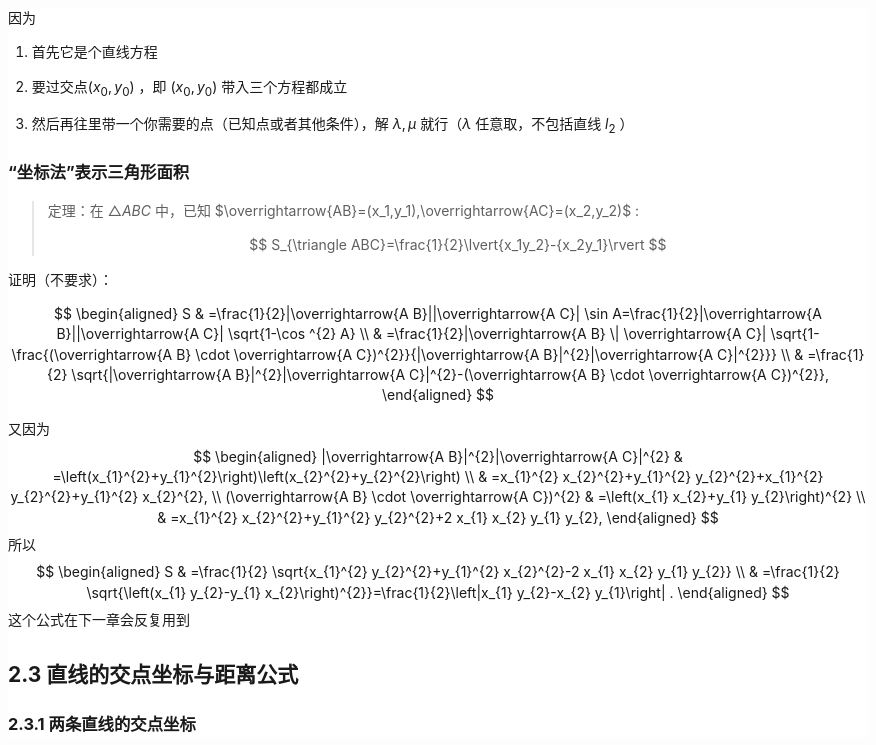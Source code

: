    因为
   
   1. 首先它是个直线方程
   
   2. 要过交点$(x_0,y_0)$ ，即 $(x_0,y_0)$ 带入三个方程都成立
   
   3. 然后再往里带一个你需要的点（已知点或者其他条件），解 $\lambda ,\mu$ 就行（$\lambda$ 任意取，不包括直线 $l_2$ ）

### “坐标法”表示三角形面积

>  定理：在 $\triangle ABC$ 中，已知 $\overrightarrow{AB}=(x_1,y_1),\overrightarrow{AC}=(x_2,y_2)$ :
> 
> $$
> S_{\triangle ABC}=\frac{1}{2}\lvert{x_1y_2}-{x_2y_1}\rvert
> $$

证明（不要求）：

$$
\begin{aligned}
S & =\frac{1}{2}|\overrightarrow{A B}||\overrightarrow{A C}| \sin A=\frac{1}{2}|\overrightarrow{A B}||\overrightarrow{A C}| \sqrt{1-\cos ^{2} A} \\
& =\frac{1}{2}|\overrightarrow{A B} \| \overrightarrow{A C}| \sqrt{1-\frac{(\overrightarrow{A B} \cdot \overrightarrow{A C})^{2}}{|\overrightarrow{A B}|^{2}|\overrightarrow{A C}|^{2}}} \\
& =\frac{1}{2} \sqrt{|\overrightarrow{A B}|^{2}|\overrightarrow{A C}|^{2}-(\overrightarrow{A B} \cdot \overrightarrow{A C})^{2}},
\end{aligned}
$$

又因为
$$
\begin{aligned}
|\overrightarrow{A B}|^{2}|\overrightarrow{A C}|^{2} & =\left(x_{1}^{2}+y_{1}^{2}\right)\left(x_{2}^{2}+y_{2}^{2}\right) \\
& =x_{1}^{2} x_{2}^{2}+y_{1}^{2} y_{2}^{2}+x_{1}^{2} y_{2}^{2}+y_{1}^{2} x_{2}^{2}, \\
(\overrightarrow{A B} \cdot \overrightarrow{A C})^{2} & =\left(x_{1} x_{2}+y_{1} y_{2}\right)^{2} \\
& =x_{1}^{2} x_{2}^{2}+y_{1}^{2} y_{2}^{2}+2 x_{1} x_{2} y_{1} y_{2},
\end{aligned}
$$
所以
$$
\begin{aligned}
S & =\frac{1}{2} \sqrt{x_{1}^{2} y_{2}^{2}+y_{1}^{2} x_{2}^{2}-2 x_{1} x_{2} y_{1} y_{2}} \\
& =\frac{1}{2} \sqrt{\left(x_{1} y_{2}-y_{1} x_{2}\right)^{2}}=\frac{1}{2}\left|x_{1} y_{2}-x_{2} y_{1}\right| .
\end{aligned}
$$
这个公式在下一章会反复用到

## 2.3 直线的交点坐标与距离公式

### 2.3.1 两条直线的交点坐标
